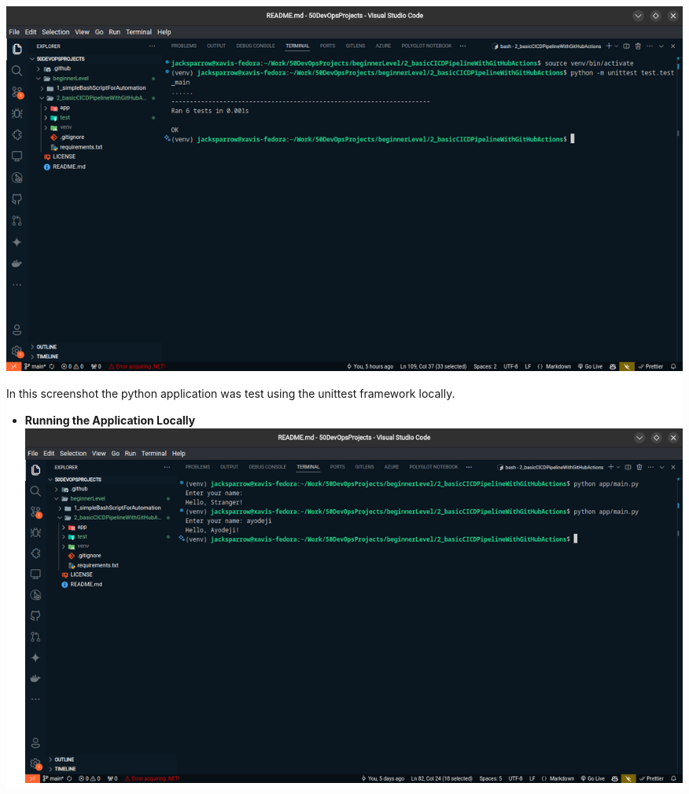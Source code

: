   ![Testing the Application in Virtual Environment](./.img/1.testing_app_venv.png)

  In this screenshot the python application was test using the unittest framework locally.

- **Running the Application Locally**  
  ![Running the Application](./.img/2.run_app_venv.png)
